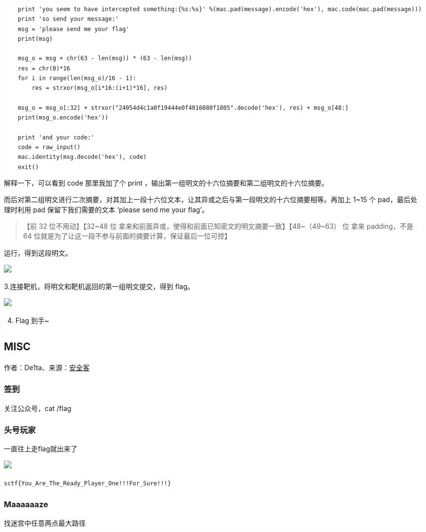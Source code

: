 ```
	print 'you seem to have intercepted something:{%s:%s}' %(mac.pad(message).encode('hex'), mac.code(mac.pad(message)))
	print 'so send your message:'
	msg = 'please send me your flag'
	print(msg)

	msg_o = msg + chr(63 - len(msg)) * (63 - len(msg))
	res = chr(0)*16
	for i in range(len(msg_o)/16 - 1):
		res = strxor(msg_o[i*16:(i+1)*16], res)

	msg_o = msg_o[:32] + strxor("24054d4c1a0f19444e0f4016080f1805".decode('hex'), res) + msg_o[48:]
	print(msg_o.encode('hex'))

	print 'and your code:'
	code = raw_input()
	mac.identity(msg.decode('hex'), code)
	exit()
```

解释一下，可以看到 code 那里我加了个 print ，输出第一组明文的十六位摘要和第二组明文的十六位摘要。

而后对第二组明文进行二次摘要，对其加上一段十六位文本，让其异或之后与第一段明文的十六位摘要相等。再加上 1~15 个 pad，最后处理时利用 pad 保留下我们需要的文本 &#8216;please send me your flag&#8217;。

>【前 32 位不用动】【32~48 位 拿来和前面异或，使得和前面已知密文的明文摘要一致】【48~（49~63） 位 拿来 padding，不是 64 位就是为了让这一段不参与前面的摘要计算，保证最后一位可控】

运行，得到这段明文。

![](https://www.zhaoj.in/wp-content/uploads/2019/06/1561293330fd406f5aa762a8899c111158748ba5ab-1024x188.png)

3.连接靶机，将明文和靶机返回的第一组明文提交，得到 flag。

![](https://www.zhaoj.in/wp-content/uploads/2019/06/1561293487459ebee99854d6dde1f80ed4ef57d673-1024x213.png)

4. Flag 到手~


## MISC
作者：De1ta、来源：[安全客](https://www.anquanke.com/post/id/181019)
### 签到
关注公众号，cat /flag

### 头号玩家
一直往上走flag就出来了

![](https://p0.ssl.qhimg.com/t01382fc4f593a308ce.png)

`sctf{You_Are_The_Ready_Player_One!!!For_Sure!!!}`

### Maaaaaaze
找迷宫中任意两点最大路径
